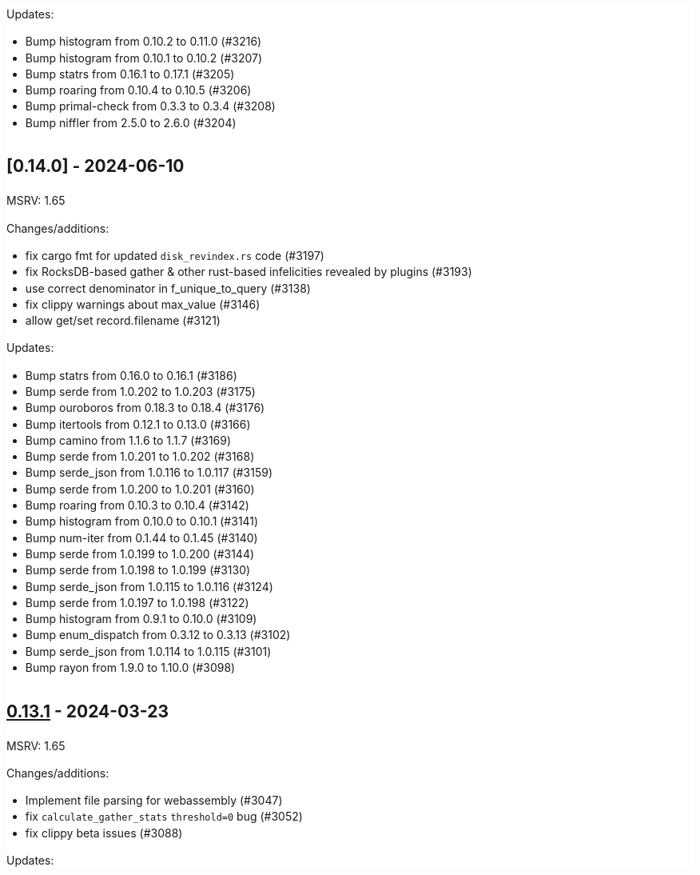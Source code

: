 Updates:

* Bump histogram from 0.10.2 to 0.11.0 (#3216)
* Bump histogram from 0.10.1 to 0.10.2 (#3207)
* Bump statrs from 0.16.1 to 0.17.1 (#3205)
* Bump roaring from 0.10.4 to 0.10.5 (#3206)
* Bump primal-check from 0.3.3 to 0.3.4 (#3208)
* Bump niffler from 2.5.0 to 2.6.0 (#3204)

## [0.14.0] - 2024-06-10

MSRV: 1.65

Changes/additions:

* fix cargo fmt for updated `disk_revindex.rs` code (#3197)
* fix RocksDB-based gather & other rust-based infelicities revealed by plugins (#3193)
* use correct denominator in f_unique_to_query (#3138)
* fix clippy warnings about max_value (#3146)
* allow get/set record.filename (#3121)

Updates:

* Bump statrs from 0.16.0 to 0.16.1 (#3186)
* Bump serde from 1.0.202 to 1.0.203 (#3175)
* Bump ouroboros from 0.18.3 to 0.18.4 (#3176)
* Bump itertools from 0.12.1 to 0.13.0 (#3166)
* Bump camino from 1.1.6 to 1.1.7 (#3169)
* Bump serde from 1.0.201 to 1.0.202 (#3168)
* Bump serde_json from 1.0.116 to 1.0.117 (#3159)
* Bump serde from 1.0.200 to 1.0.201 (#3160)
* Bump roaring from 0.10.3 to 0.10.4 (#3142)
* Bump histogram from 0.10.0 to 0.10.1 (#3141)
* Bump num-iter from 0.1.44 to 0.1.45 (#3140)
* Bump serde from 1.0.199 to 1.0.200 (#3144)
* Bump serde from 1.0.198 to 1.0.199 (#3130)
* Bump serde_json from 1.0.115 to 1.0.116 (#3124)
* Bump serde from 1.0.197 to 1.0.198 (#3122)
* Bump histogram from 0.9.1 to 0.10.0 (#3109)
* Bump enum_dispatch from 0.3.12 to 0.3.13 (#3102)
* Bump serde_json from 1.0.114 to 1.0.115 (#3101)
* Bump rayon from 1.9.0 to 1.10.0 (#3098)

## [0.13.1] - 2024-03-23

MSRV: 1.65

Changes/additions:

* Implement file parsing for webassembly (#3047)
* fix `calculate_gather_stats` `threshold=0` bug (#3052)
* fix clippy beta issues (#3088)

Updates:


[unreleased]: https://github.com/sourmash-bio/sourmash/compare/r0.13.1...HEAD
[0.13.1]: https://github.com/sourmash-bio/sourmash/compare/r0.13.0...r0.13.1
[0.13.0]: https://github.com/sourmash-bio/sourmash/compare/r0.12.1...r0.13.0
[0.12.1]: https://github.com/sourmash-bio/sourmash/compare/r0.12.0...r0.12.1
[0.12.0]: https://github.com/sourmash-bio/sourmash/compare/r0.11.0...r0.12.0
[0.11.0]: https://github.com/sourmash-bio/sourmash/compare/r0.10.0...r0.11.0
[0.10.0]: https://github.com/sourmash-bio/sourmash/compare/r0.9.0...r0.10.0
[0.9.0]: https://github.com/sourmash-bio/sourmash/compare/r0.9.0...r0.10.0
[0.8.0]: https://github.com/sourmash-bio/sourmash/compare/r0.8.0...r0.9.0
[0.7.0]: https://github.com/sourmash-bio/sourmash/compare/r0.7.0...r0.8.0
[0.6.0]: https://github.com/sourmash-bio/sourmash/compare/r0.6.0...r0.7.0
[0.5.0]: https://github.com/sourmash-bio/sourmash/compare/r0.5.0...r0.6.0
[0.4.0]: https://github.com/sourmash-bio/sourmash/compare/r0.4.0...r0.5.0
[0.3.0]: https://github.com/sourmash-bio/sourmash/compare/r0.3.0...r0.4.0